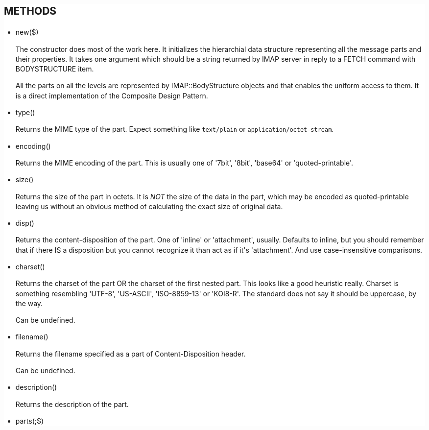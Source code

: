 ## METHODS

- new($)

    The constructor does most of the work here. It initializes the
    hierarchial data structure representing all the message parts and their
    properties. It takes one argument which should be a string returned
    by IMAP server in reply to a FETCH command with BODYSTRUCTURE item.

    All the parts on all the levels are represented by IMAP::BodyStructure
    objects and that enables the uniform access to them. It is a direct
    implementation of the Composite Design Pattern.

- type()

    Returns the MIME type of the part. Expect something like `text/plain`
    or `application/octet-stream`.

- encoding()

    Returns the MIME encoding of the part. This is usually one of '7bit',
    '8bit', 'base64' or 'quoted-printable'.

- size()

    Returns the size of the part in octets. It is _NOT_ the size of the
    data in the part, which may be encoded as quoted-printable leaving us
    without an obvious method of calculating the exact size of original
    data.

- disp()

    Returns the content-disposition of the part. One of 'inline' or
    'attachment', usually. Defaults to inline, but you should remember
    that if there IS a disposition but you cannot recognize it than act as
    if it's 'attachment'. And use case-insensitive comparisons.

- charset()

    Returns the charset of the part OR the charset of the first nested
    part. This looks like a good heuristic really. Charset is something
    resembling 'UTF-8', 'US-ASCII', 'ISO-8859-13' or 'KOI8-R'. The standard
    does not say it should be uppercase, by the way.

    Can be undefined.

- filename()

    Returns the filename specified as a part of Content-Disposition
    header.

    Can be undefined.

- description()

    Returns the description of the part.

- parts(;$)

